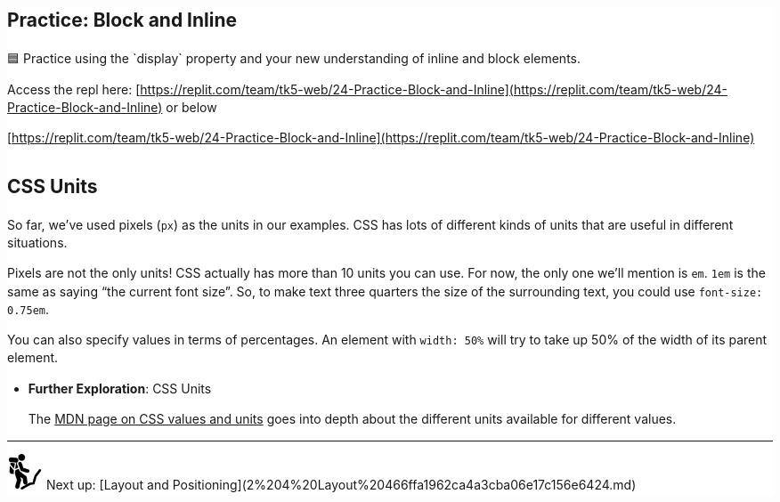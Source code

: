 ## Practice: Block and Inline

<aside>
🟦 Practice using the `display` property and your new understanding of inline and block elements.

Access the repl here: [https://replit.com/team/tk5-web/24-Practice-Block-and-Inline](https://replit.com/team/tk5-web/24-Practice-Block-and-Inline) or below

</aside>

[https://replit.com/team/tk5-web/24-Practice-Block-and-Inline](https://replit.com/team/tk5-web/24-Practice-Block-and-Inline)

## CSS Units

So far, we’ve used pixels (`px`) as the units in our examples. CSS has lots of different kinds of units that are useful in different situations.

Pixels are not the only units! CSS actually has more than 10 units you can use. For now, the only one we’ll mention is `em`. `1em` is the same as saying “the current font size”. So, to make text three quarters the size of the surrounding text, you could use `font-size: 0.75em`.

You can also specify values in terms of percentages. An element with `width: 50%` will try to take up 50% of the width of its parent element.

- **Further Exploration**: CSS Units
    
    The [MDN page on CSS values and units](https://developer.mozilla.org/en-US/docs/Learn/CSS/Building_blocks/Values_and_units) goes into depth about the different units available for different values.
    

---

<aside>
<img src="../Lesson%200%20Learning%20With%20Kibo%206427d2f5f1ae4576a3b083dd8476d915/man-in-hike.png" alt="../Lesson%200%20Learning%20With%20Kibo%206427d2f5f1ae4576a3b083dd8476d915/man-in-hike.png" width="40px" /> Next up: [Layout and Positioning](2%204%20Layout%20466ffa1962ca4a3cba06e17c156e6424.md)

</aside>